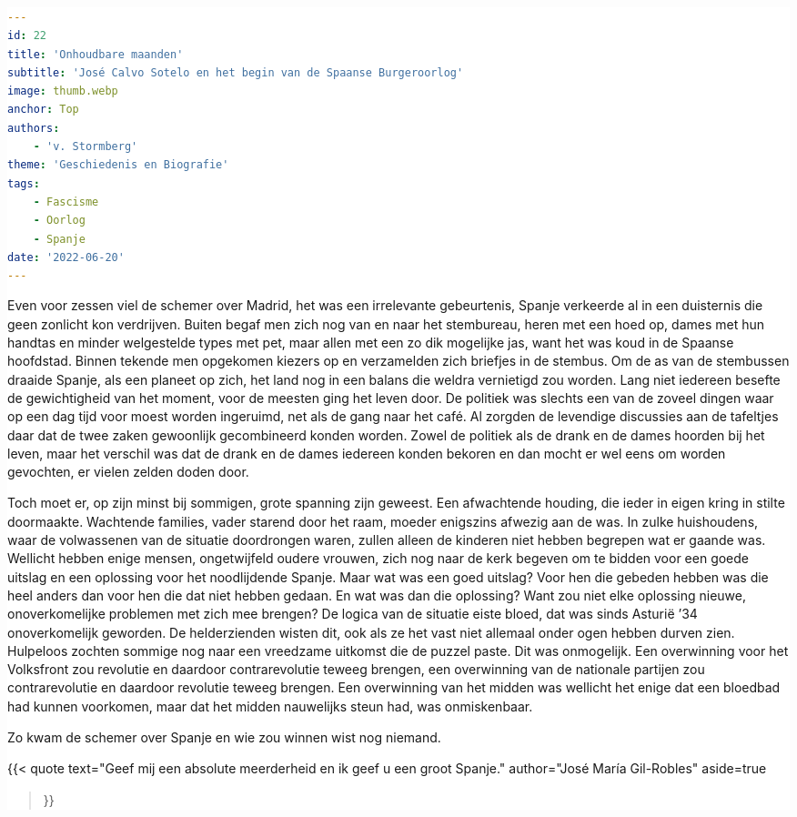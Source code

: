 ```yaml
---
id: 22
title: 'Onhoudbare maanden'
subtitle: 'José Calvo Sotelo en het begin van de Spaanse Burgeroorlog'
image: thumb.webp
anchor: Top
authors:
    - 'v. Stormberg'
theme: 'Geschiedenis en Biografie'
tags:
    - Fascisme
    - Oorlog
    - Spanje
date: '2022-06-20'
---
```


Even voor zessen viel de schemer over Madrid, het was een irrelevante gebeurtenis, Spanje verkeerde al in een duisternis die geen zonlicht kon verdrijven. Buiten begaf men zich nog van en naar het stembureau, heren met een hoed op, dames met hun handtas en minder welgestelde types met pet, maar allen met een zo dik mogelijke jas, want het was koud in de Spaanse hoofdstad. Binnen tekende men opgekomen kiezers op en verzamelden zich briefjes in de stembus. Om de as van de stembussen draaide Spanje, als een planeet op zich, het land nog in een balans die weldra vernietigd zou worden. Lang niet iedereen besefte de gewichtigheid van het moment, voor de meesten ging het leven door. De politiek was slechts een van de zoveel dingen waar op een dag tijd voor moest worden ingeruimd, net als de gang naar het café. Al zorgden de levendige discussies aan de tafeltjes daar dat de twee zaken gewoonlijk gecombineerd konden worden. Zowel de politiek als de drank en de dames hoorden bij het leven, maar het verschil was dat de drank en de dames iedereen konden bekoren en dan mocht er wel eens om worden gevochten, er vielen zelden doden door. 

Toch moet er, op zijn minst bij sommigen, grote spanning zijn geweest. Een afwachtende houding, die ieder in eigen kring in stilte doormaakte. Wachtende families, vader starend door het raam, moeder enigszins afwezig aan de was. In zulke huishoudens, waar de volwassenen van de situatie doordrongen waren, zullen alleen de kinderen niet hebben begrepen wat er gaande was. Wellicht hebben enige mensen, ongetwijfeld oudere vrouwen, zich nog naar de kerk begeven om te bidden voor een goede uitslag en een oplossing voor het noodlijdende Spanje. Maar wat was een goed uitslag? Voor hen die gebeden hebben was die heel anders dan voor hen die dat niet hebben gedaan. En wat was dan die oplossing? Want zou niet elke oplossing nieuwe, onoverkomelijke problemen met zich mee brengen? De logica van de situatie eiste bloed, dat was sinds Asturië ’34 onoverkomelijk geworden. De helderzienden wisten dit, ook als ze het vast niet allemaal onder ogen hebben durven zien. Hulpeloos zochten sommige nog naar een vreedzame uitkomst die de puzzel paste. Dit was onmogelijk. Een overwinning voor het Volksfront zou revolutie en daardoor contrarevolutie teweeg brengen, een overwinning van de nationale partijen zou contrarevolutie en daardoor revolutie teweeg brengen. Een overwinning van het midden was wellicht het enige dat een bloedbad had kunnen voorkomen, maar dat het midden nauwelijks steun had, was onmiskenbaar.

Zo kwam de schemer over Spanje en wie zou winnen wist nog niemand.

{{< quote
	text="Geef mij een absolute meerderheid en ik geef u een groot Spanje."
	author="José María Gil-Robles"
	aside=true
>}}
